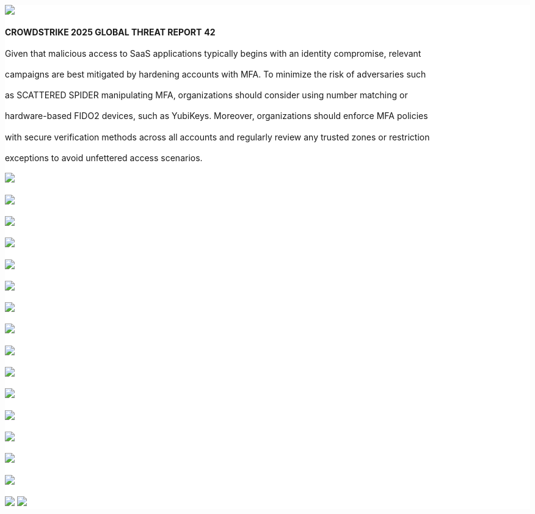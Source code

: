 ![](/Users/anandpardeep/AI/images/CrowdStrikeGlobalThreatReport2025.pdf-40-0.png)

**CROWDSTRIKE 2025 GLOBAL THREAT REPORT** **42**

Given that malicious access to SaaS applications typically begins with an identity compromise, relevant

campaigns are best mitigated by hardening accounts with MFA. To minimize the risk of adversaries such

as SCATTERED SPIDER manipulating MFA, organizations should consider using number matching or

hardware-based FIDO2 devices, such as YubiKeys. Moreover, organizations should enforce MFA policies

with secure verification methods across all accounts and regularly review any trusted zones or restriction

exceptions to avoid unfettered access scenarios.



![](/Users/anandpardeep/AI/images/CrowdStrikeGlobalThreatReport2025.pdf-41-0.png)


![](/Users/anandpardeep/AI/images/CrowdStrikeGlobalThreatReport2025.pdf-42-0.png)

![](/Users/anandpardeep/AI/images/CrowdStrikeGlobalThreatReport2025.pdf-42-1.png)

![](/Users/anandpardeep/AI/images/CrowdStrikeGlobalThreatReport2025.pdf-42-2.png)

![](/Users/anandpardeep/AI/images/CrowdStrikeGlobalThreatReport2025.pdf-42-3.png)

![](/Users/anandpardeep/AI/images/CrowdStrikeGlobalThreatReport2025.pdf-42-4.png)

![](/Users/anandpardeep/AI/images/CrowdStrikeGlobalThreatReport2025.pdf-42-5.png)

![](/Users/anandpardeep/AI/images/CrowdStrikeGlobalThreatReport2025.pdf-42-6.png)

![](/Users/anandpardeep/AI/images/CrowdStrikeGlobalThreatReport2025.pdf-42-7.png)

![](/Users/anandpardeep/AI/images/CrowdStrikeGlobalThreatReport2025.pdf-42-10.png)

![](/Users/anandpardeep/AI/images/CrowdStrikeGlobalThreatReport2025.pdf-42-11.png)


![](/Users/anandpardeep/AI/images/CrowdStrikeGlobalThreatReport2025.pdf-42-8.png)

![](/Users/anandpardeep/AI/images/CrowdStrikeGlobalThreatReport2025.pdf-42-9.png)

![](/Users/anandpardeep/AI/images/CrowdStrikeGlobalThreatReport2025.pdf-42-12.png)

![](/Users/anandpardeep/AI/images/CrowdStrikeGlobalThreatReport2025.pdf-42-13.png)

![](/Users/anandpardeep/AI/images/CrowdStrikeGlobalThreatReport2025.pdf-42-14.png)
![](/Users/anandpardeep/AI/images/CrowdStrikeGlobalThreatReport2025.pdf-43-0.png)
